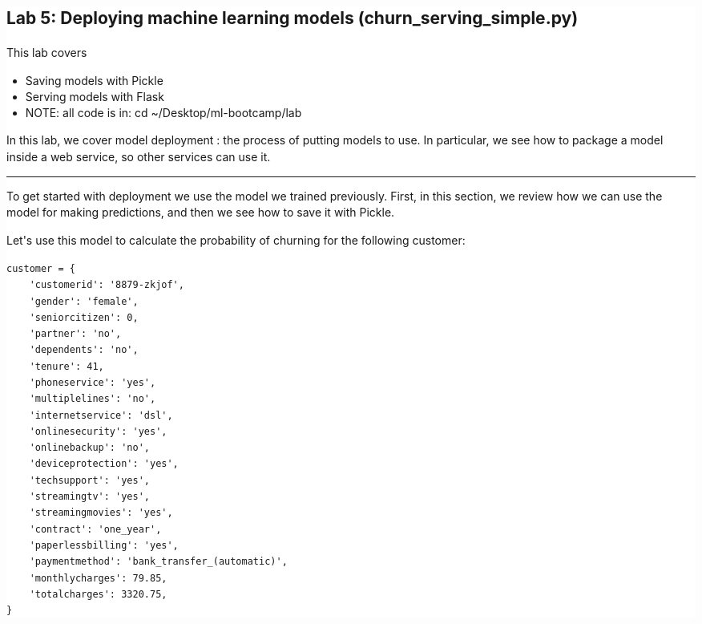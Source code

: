 Lab 5: Deploying machine learning models (churn_serving_simple.py)
------------------------------------------------------------------


This lab covers

- Saving models with Pickle
- Serving models with Flask
- NOTE:  all code is in: cd ~/Desktop/ml-bootcamp/lab


In this lab, we cover model deployment : the process of putting models to use. In particular, we see how to package a model inside a web service, so other services can use it.




--------------------------------------------------------------------------------------------------------------------



To get started with deployment we use the model we trained previously. First,
in this section, we review how we can use the model for making
predictions, and then we see how to save it with Pickle.


Let's use this model to calculate the probability of churning for the
following customer:




```
customer = {
    'customerid': '8879-zkjof',
    'gender': 'female',
    'seniorcitizen': 0,
    'partner': 'no',
    'dependents': 'no',
    'tenure': 41,
    'phoneservice': 'yes',
    'multiplelines': 'no',
    'internetservice': 'dsl',
    'onlinesecurity': 'yes',
    'onlinebackup': 'no',
    'deviceprotection': 'yes',
    'techsupport': 'yes',
    'streamingtv': 'yes',
    'streamingmovies': 'yes',
    'contract': 'one_year',
    'paperlessbilling': 'yes',
    'paymentmethod': 'bank_transfer_(automatic)',
    'monthlycharges': 79.85,
    'totalcharges': 3320.75,
}
```




